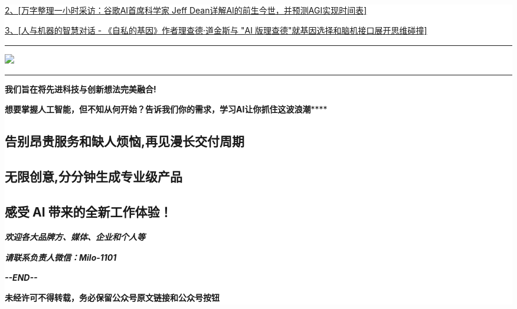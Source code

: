 [2、[万字整理一小时采访：谷歌AI首席科学家 Jeff
Dean详解AI的前生今世，并预测AGI实现时间表]](https://mp.weixin.qq.com/s?__biz=Mzg5NTc4ODkzOA==&mid=2247493161&idx=1&sn=4464a9e508667fa3a45689e56e45b304&chksm=c00854ccf77fddda8e8b021b5cebf185f9462ce0ec0cdc92fd381971f4037d0acd3eedc7bf95&scene=21#wechat_redirect)

[3、[人与机器的智慧对话 - 《自私的基因》作者理查德·道金斯与 "AI
版理查德"就基因选择和脑机接口展开思维碰撞]](https://mp.weixin.qq.com/s?__biz=Mzg5NTc4ODkzOA==&mid=2247492762&idx=1&sn=200e34cc61bc87b77f36d78847760314&chksm=c008567ff77fdf6934a0c8a48c27f404d317bd4c95d96270f80d798d80ee47cfe40e806c34e0&scene=21#wechat_redirect)

* * *

![](https://mmbiz.qpic.cn/mmbiz_png/iaqv2tagPYAhtRhTOjz2QwH4dIlC3YUcYbaicMEwjqQqh06Yhdd7EH3r9wiaMRArLz0a6Zhx6uiaUD7hguPfbY0nAg/640?wx_fmt=png&from=appmsg)

****

**我们旨在将先进科技与创新想法完美融合!**

**想要掌握人工智能，但不知从何开始？告诉我们你的需求，学习AI让你抓住这波浪潮******

## 告别昂贵服务和缺人烦恼,再见漫长交付周期

##  无限创意,分分钟生成专业级产品

## 感受 AI 带来的全新工作体验！

 _**欢迎各大品牌方、媒体、企业和个人等**_

 _**请联系负责人微信：Milo-1101**_

 _**\--END--**_

****未经许可不得转载，务必保留公众号原文链接和公众号按钮****

